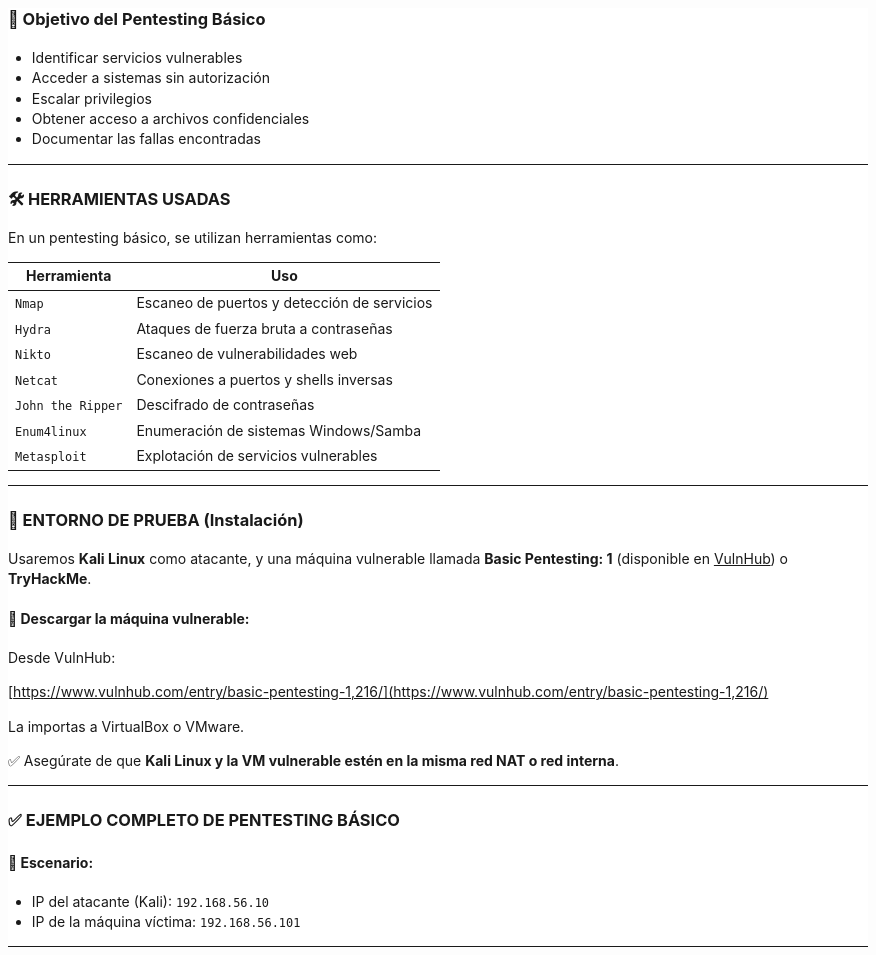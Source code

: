 ### 🎯 Objetivo del Pentesting Básico

- Identificar servicios vulnerables
- Acceder a sistemas sin autorización
- Escalar privilegios
- Obtener acceso a archivos confidenciales
- Documentar las fallas encontradas

---

### 🛠️ HERRAMIENTAS USADAS

En un pentesting básico, se utilizan herramientas como:

| Herramienta       | Uso                                         |
| ----------------- | ------------------------------------------- |
| `Nmap`            | Escaneo de puertos y detección de servicios |
| `Hydra`           | Ataques de fuerza bruta a contraseñas       |
| `Nikto`           | Escaneo de vulnerabilidades web             |
| `Netcat`          | Conexiones a puertos y shells inversas      |
| `John the Ripper` | Descifrado de contraseñas                   |
| `Enum4linux`      | Enumeración de sistemas Windows/Samba       |
| `Metasploit`      | Explotación de servicios vulnerables        |

---

### 🧪 ENTORNO DE PRUEBA (Instalación)

Usaremos **Kali Linux** como atacante, y una máquina vulnerable llamada **Basic Pentesting: 1** (disponible en [VulnHub](https://www.vulnhub.com/)) o **TryHackMe**.

#### 🔻 Descargar la máquina vulnerable:

Desde VulnHub:

[https://www.vulnhub.com/entry/basic-pentesting-1,216/](https://www.vulnhub.com/entry/basic-pentesting-1,216/)

La importas a VirtualBox o VMware.

✅ Asegúrate de que **Kali Linux y la VM vulnerable estén en la misma red NAT o red interna**.

---

### ✅ EJEMPLO COMPLETO DE PENTESTING BÁSICO

#### 🎯 Escenario:

- IP del atacante (Kali): `192.168.56.10`
- IP de la máquina víctima: `192.168.56.101`

---